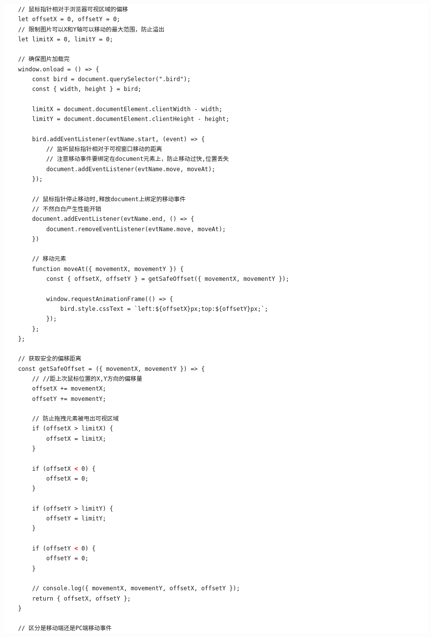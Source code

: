 ```html
    // 鼠标指针相对于浏览器可视区域的偏移
    let offsetX = 0, offsetY = 0;
    // 限制图片可以X和Y轴可以移动的最大范围，防止溢出
    let limitX = 0, limitY = 0;

    // 确保图片加载完
    window.onload = () => {
        const bird = document.querySelector(".bird");
        const { width, height } = bird;

        limitX = document.documentElement.clientWidth - width;
        limitY = document.documentElement.clientHeight - height;

        bird.addEventListener(evtName.start, (event) => {
            // 监听鼠标指针相对于可视窗口移动的距离
            // 注意移动事件要绑定在document元素上，防止移动过快,位置丢失
            document.addEventListener(evtName.move, moveAt);
        });

        // 鼠标指针停止移动时,释放document上绑定的移动事件
        // 不然白白产生性能开销
        document.addEventListener(evtName.end, () => {
            document.removeEventListener(evtName.move, moveAt);
        })

        // 移动元素
        function moveAt({ movementX, movementY }) {
            const { offsetX, offsetY } = getSafeOffset({ movementX, movementY });

            window.requestAnimationFrame(() => {
                bird.style.cssText = `left:${offsetX}px;top:${offsetY}px;`;
            });
        };
    };

    // 获取安全的偏移距离
    const getSafeOffset = ({ movementX, movementY }) => {
        // //距上次鼠标位置的X,Y方向的偏移量
        offsetX += movementX;
        offsetY += movementY;

        // 防止拖拽元素被甩出可视区域
        if (offsetX > limitX) {
            offsetX = limitX;
        }

        if (offsetX < 0) {
            offsetX = 0;
        }

        if (offsetY > limitY) {
            offsetY = limitY;
        }

        if (offsetY < 0) {
            offsetY = 0;
        }

        // console.log({ movementX, movementY, offsetX, offsetY });
        return { offsetX, offsetY };
    }

    // 区分是移动端还是PC端移动事件
```